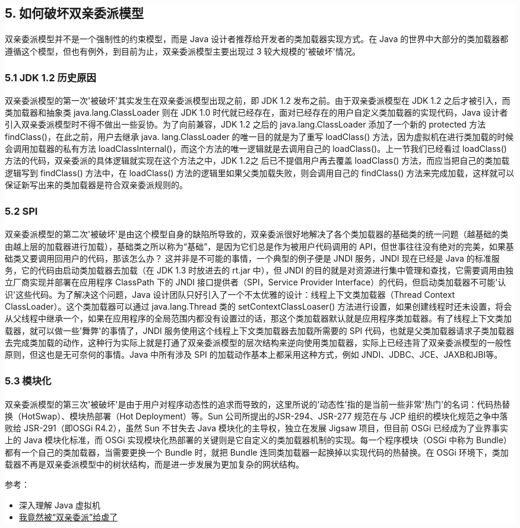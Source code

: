 ## 5. 如何破坏双亲委派模型

双亲委派模型并不是一个强制性的约束模型，而是 Java 设计者推荐给开发者的类加载器实现方式。在 Java 的世界中大部分的类加载器都遵循这个模型，但也有例外，到目前为止，双亲委派模型主要出现过 3 较大规模的'被破坏'情况。

### 5.1 JDK 1.2 历史原因

双亲委派模型的第一次'被破坏'其实发生在双亲委派模型出现之前，即 JDK 1.2 发布之前。由于双亲委派模型在 JDK 1.2 之后才被引入，而类加载器和抽象类 java.lang.ClassLoader 则在 JDK 1.0 时代就已经存在，面对已经存在的用户自定义类加载器的实现代码，Java 设计者引入双亲委派模型时不得不做出一些妥协。为了向前兼容，JDK 1.2 之后的 java.lang.ClassLoader 添加了一个新的 protected 方法 findClass()，在此之前，用户去继承 java. lang.ClassLoader 的唯一目的就是为了重写 loadClass() 方法，因为虚拟机在进行类加载的时候会调用加载器的私有方法 loadClassInternal()，而这个方法的唯一逻辑就是去调用自己的 loadClass()。上一节我们已经看过 loadClass() 方法的代码，双亲委派的具体逻辑就实现在这个方法之中，JDK 1.2之 后已不提倡用户再去覆盖 loadClass() 方法，而应当把自己的类加载逻辑写到 findClass() 方法中，在 loadClass() 方法的逻辑里如果父类加载失败，则会调用自己的 findClass() 方法来完成加载，这样就可以保证新写出来的类加载器是符合双亲委派规则的。

### 5.2 SPI

双亲委派模型的第二次'被破坏'是由这个模型自身的缺陷所导致的，双亲委派很好地解决了各个类加载器的基础类的统一问题（越基础的类由越上层的加载器进行加载），基础类之所以称为“基础”，是因为它们总是作为被用户代码调用的 API，但世事往往没有绝对的完美，如果基础类又要调用回用户的代码，那该怎么办？
这并非是不可能的事情，一个典型的例子便是 JNDI 服务，JNDI 现在已经是 Java 的标准服务，它的代码由启动类加载器去加载（在 JDK 1.3 时放进去的 rt.jar 中），但 JNDI 的目的就是对资源进行集中管理和查找，它需要调用由独立厂商实现并部署在应用程序 ClassPath 下的 JNDI 接口提供者（SPI，Service Provider Interface）的代码，但启动类加载器不可能'认识'这些代码。为了解决这个问题，Java 设计团队只好引入了一个不太优雅的设计：线程上下文类加载器（Thread Context ClassLoader）。这个类加载器可以通过 java.lang.Thread 类的 setContextClassLoaser() 方法进行设置，如果创建线程时还未设置，将会从父线程中继承一个，如果在应用程序的全局范围内都没有设置过的话，那这个类加载器默认就是应用程序类加载器。有了线程上下文类加载器，就可以做一些'舞弊'的事情了，JNDI 服务使用这个线程上下文类加载器去加载所需要的 SPI 代码，也就是父类加载器请求子类加载器去完成类加载的动作，这种行为实际上就是打通了双亲委派模型的层次结构来逆向使用类加载器，实际上已经违背了双亲委派模型的一般性原则，但这也是无可奈何的事情。Java 中所有涉及 SPI 的加载动作基本上都采用这种方式，例如 JNDI、JDBC、JCE、JAXB和JBI等。

### 5.3 模块化

双亲委派模型的第三次'被破坏'是由于用户对程序动态性的追求而导致的，这里所说的'动态性'指的是当前一些非常'热门'的名词：代码热替换（HotSwap）、模块热部署（Hot Deployment）等。Sun 公司所提出的JSR-294、JSR-277 规范在与 JCP 组织的模块化规范之争中落败给 JSR-291（即OSGi R4.2），虽然 Sun 不甘失去 Java 模块化的主导权，独立在发展 Jigsaw 项目，但目前 OSGi 已经成为了业界事实上的 Java 模块化标准，而 OSGi 实现模块化热部署的关键则是它自定义的类加载器机制的实现。每一个程序模块（OSGi 中称为 Bundle）都有一个自己的类加载器，当需要更换一个 Bundle 时，就把 Bundle 连同类加载器一起换掉以实现代码的热替换。在 OSGi 环境下，类加载器不再是双亲委派模型中的树状结构，而是进一步发展为更加复杂的网状结构。

参考：
- 深入理解 Java 虚拟机
- [我竟然被“双亲委派”给虐了](https://mp.weixin.qq.com/s/Q0MqcvbeI7gAcJH5ZaQWgA)
